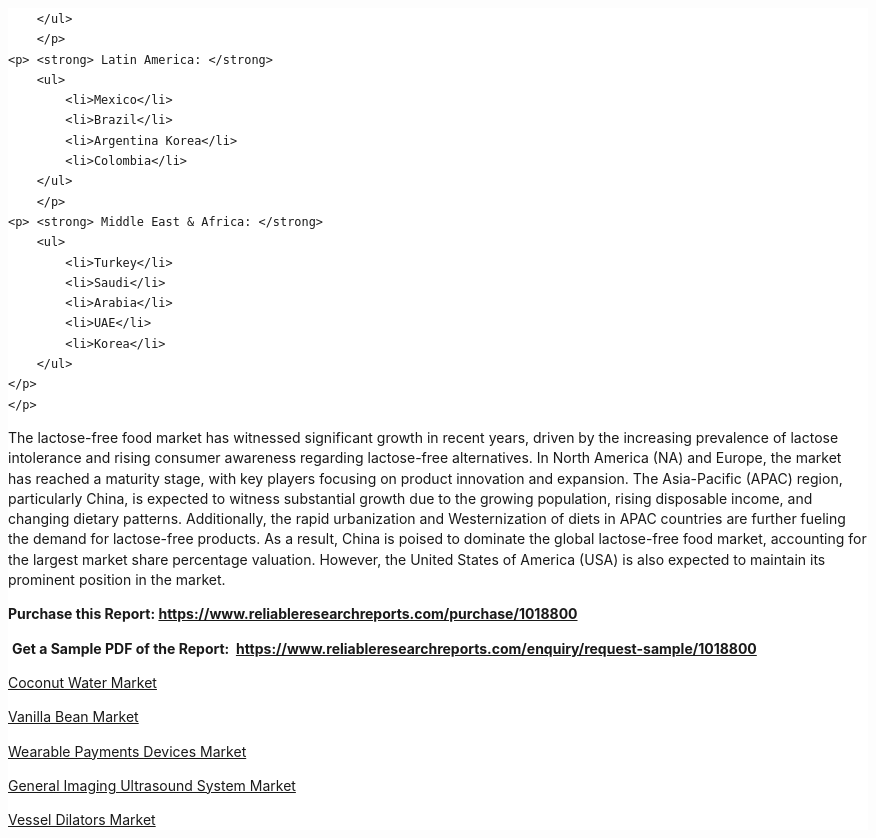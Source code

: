         </ul>
        </p> 
    <p> <strong> Latin America: </strong>
        <ul>
            <li>Mexico</li>
            <li>Brazil</li>
            <li>Argentina Korea</li>
            <li>Colombia</li>
        </ul>
        </p> 
    <p> <strong> Middle East & Africa: </strong>
        <ul>
            <li>Turkey</li>
            <li>Saudi</li>
            <li>Arabia</li>
            <li>UAE</li>
            <li>Korea</li>
        </ul>
    </p>
    </p>
<p><p>The lactose-free food market has witnessed significant growth in recent years, driven by the increasing prevalence of lactose intolerance and rising consumer awareness regarding lactose-free alternatives. In North America (NA) and Europe, the market has reached a maturity stage, with key players focusing on product innovation and expansion. The Asia-Pacific (APAC) region, particularly China, is expected to witness substantial growth due to the growing population, rising disposable income, and changing dietary patterns. Additionally, the rapid urbanization and Westernization of diets in APAC countries are further fueling the demand for lactose-free products. As a result, China is poised to dominate the global lactose-free food market, accounting for the largest market share percentage valuation. However, the United States of America (USA) is also expected to maintain its prominent position in the market.</p></p>
<p><strong>Purchase this Report: <a href="https://www.reliableresearchreports.com/purchase/1018800">https://www.reliableresearchreports.com/purchase/1018800</a></strong></p>
<p>&nbsp;<strong>Get a Sample PDF of the Report:&nbsp;&nbsp;<a href="https://www.reliableresearchreports.com/enquiry/request-sample/1018800">https://www.reliableresearchreports.com/enquiry/request-sample/1018800</a></strong></p>
<p><strong></strong></p>
<p><p><a href="https://medium.com/@nelsonhauck/coconut-water-market-size-growth-forecast-2023-2030-d8f60d68d7a4">Coconut Water Market</a></p><p><a href="https://medium.com/@lacyquitzon/vanilla-bean-market-size-growth-forecast-2023-2030-3bdf8896f153">Vanilla Bean Market</a></p><p><a href="https://issuu.com/reportprime-2/docs/wearable-payments-devices-market-size-2030.pptx?fr=xKAE9_zU1NQ">Wearable Payments Devices Market</a></p><p><a href="https://www.reportprime.com/general-imaging-ultrasound-system-r10100">General Imaging Ultrasound System Market</a></p><p><a href="https://www.reportprime.com/vessel-dilators-r10102">Vessel Dilators Market</a></p></p>